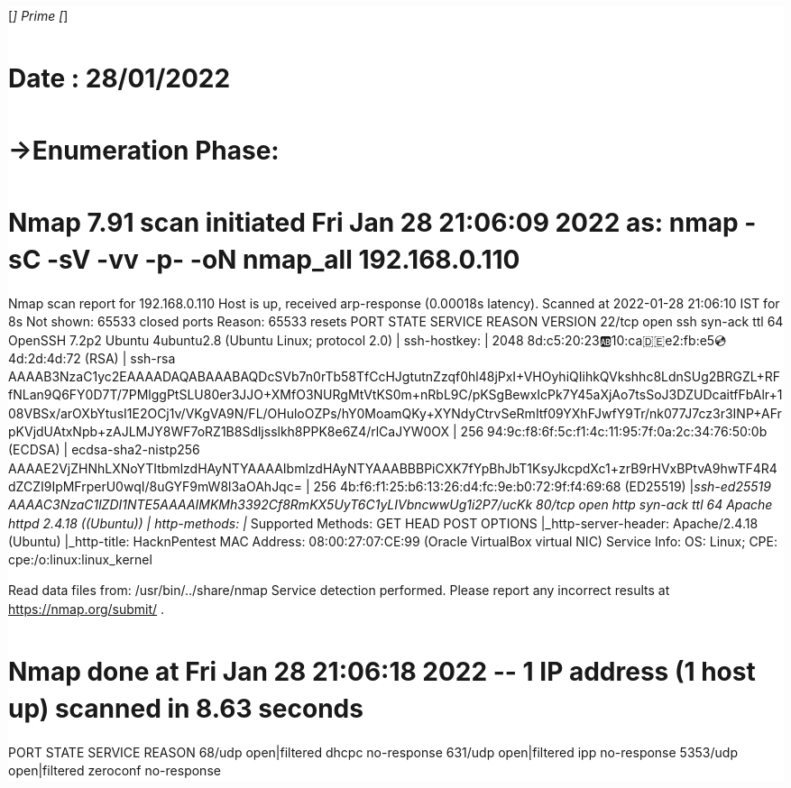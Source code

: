 [*] Prime [*]

# Date : 28/01/2022

# ->Enumeration Phase:

# Nmap 7.91 scan initiated Fri Jan 28 21:06:09 2022 as: nmap -sC -sV -vv -p- -oN nmap_all 192.168.0.110
Nmap scan report for 192.168.0.110
Host is up, received arp-response (0.00018s latency).
Scanned at 2022-01-28 21:06:10 IST for 8s
Not shown: 65533 closed ports
Reason: 65533 resets
PORT   STATE SERVICE REASON         VERSION
22/tcp open  ssh     syn-ack ttl 64 OpenSSH 7.2p2 Ubuntu 4ubuntu2.8 (Ubuntu Linux; protocol 2.0)
| ssh-hostkey: 
|   2048 8d:c5:20:23:ab:10:ca:de:e2:fb:e5:cd:4d:2d:4d:72 (RSA)
| ssh-rsa AAAAB3NzaC1yc2EAAAADAQABAAABAQDcSVb7n0rTb58TfCcHJgtutnZzqf0hl48jPxI+VHOyhiQIihkQVkshhc8LdnSUg2BRGZL+RFfNLan9Q6FY0D7T/7PMlggPtSLU80er3JJO+XMfO3NURgMtVtKS0m+nRbL9C/pKSgBewxIcPk7Y45aXjAo7tsSoJ3DZUDcaitfFbAlr+108VBSx/arOXbYtusI1E2OCj1v/VKgVA9N/FL/OHuloOZPs/hY0MoamQKy+XYNdyCtrvSeRmItf09YXhFJwfY9Tr/nk077J7cz3r3INP+AFrpKVjdUAtxNpb+zAJLMJY8WF7oRZ1B8Sdljsslkh8PPK8e6Z4/rlCaJYW0OX
|   256 94:9c:f8:6f:5c:f1:4c:11:95:7f:0a:2c:34:76:50:0b (ECDSA)
| ecdsa-sha2-nistp256 AAAAE2VjZHNhLXNoYTItbmlzdHAyNTYAAAAIbmlzdHAyNTYAAABBBPiCXK7fYpBhJbT1KsyJkcpdXc1+zrB9rHVxBPtvA9hwTF4R4dZCZI9IpMFrperU0wqI/8uGYF9mW8l3aOAhJqc=
|   256 4b:f6:f1:25:b6:13:26:d4:fc:9e:b0:72:9f:f4:69:68 (ED25519)
|_ssh-ed25519 AAAAC3NzaC1lZDI1NTE5AAAAIMKMh3392Cf8RmKX5UyT6C1yLIVbncwwUg1i2P7/ucKk
80/tcp open  http    syn-ack ttl 64 Apache httpd 2.4.18 ((Ubuntu))
| http-methods: 
|_  Supported Methods: GET HEAD POST OPTIONS
|_http-server-header: Apache/2.4.18 (Ubuntu)
|_http-title: HacknPentest
MAC Address: 08:00:27:07:CE:99 (Oracle VirtualBox virtual NIC)
Service Info: OS: Linux; CPE: cpe:/o:linux:linux_kernel

Read data files from: /usr/bin/../share/nmap
Service detection performed. Please report any incorrect results at https://nmap.org/submit/ .
# Nmap done at Fri Jan 28 21:06:18 2022 -- 1 IP address (1 host up) scanned in 8.63 seconds

PORT     STATE         SERVICE  REASON
68/udp   open|filtered dhcpc    no-response
631/udp  open|filtered ipp      no-response
5353/udp open|filtered zeroconf no-response
